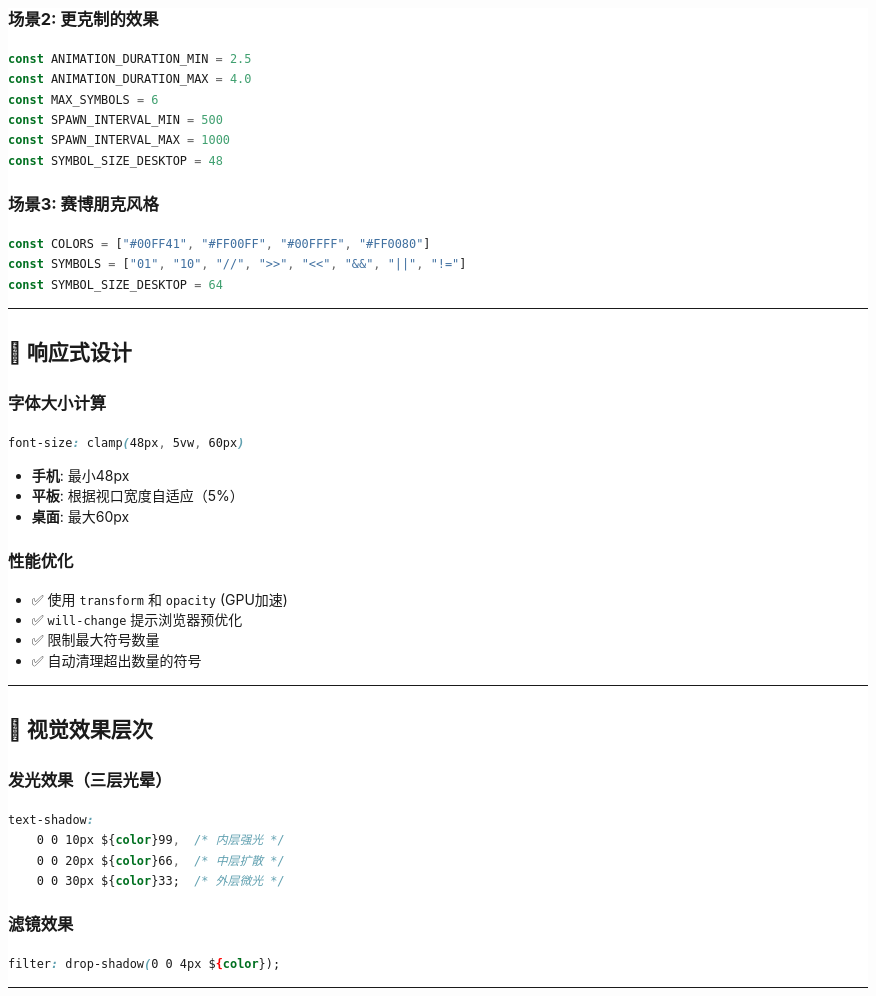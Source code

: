 ### 场景2: 更克制的效果
```typescript
const ANIMATION_DURATION_MIN = 2.5
const ANIMATION_DURATION_MAX = 4.0
const MAX_SYMBOLS = 6
const SPAWN_INTERVAL_MIN = 500
const SPAWN_INTERVAL_MAX = 1000
const SYMBOL_SIZE_DESKTOP = 48
```

### 场景3: 赛博朋克风格
```typescript
const COLORS = ["#00FF41", "#FF00FF", "#00FFFF", "#FF0080"]
const SYMBOLS = ["01", "10", "//", ">>", "<<", "&&", "||", "!="]
const SYMBOL_SIZE_DESKTOP = 64
```

---

## 📱 响应式设计

### 字体大小计算
```css
font-size: clamp(48px, 5vw, 60px)
```
- **手机**: 最小48px
- **平板**: 根据视口宽度自适应（5%）
- **桌面**: 最大60px

### 性能优化
- ✅ 使用 `transform` 和 `opacity` (GPU加速)
- ✅ `will-change` 提示浏览器预优化
- ✅ 限制最大符号数量
- ✅ 自动清理超出数量的符号

---

## 🎨 视觉效果层次

### 发光效果（三层光晕）
```css
text-shadow: 
    0 0 10px ${color}99,  /* 内层强光 */
    0 0 20px ${color}66,  /* 中层扩散 */
    0 0 30px ${color}33;  /* 外层微光 */
```

### 滤镜效果
```css
filter: drop-shadow(0 0 4px ${color});
```

---
